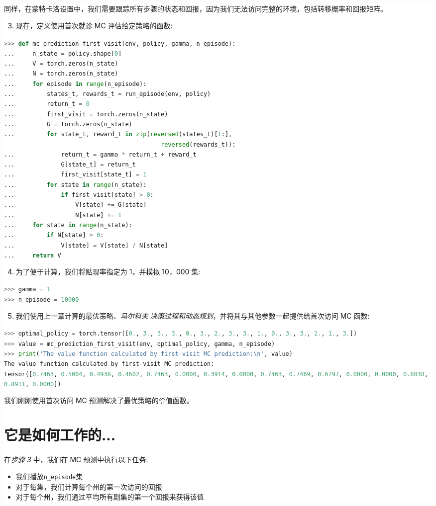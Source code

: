 同样，在蒙特卡洛设置中，我们需要跟踪所有步骤的状态和回报，因为我们无法访问完整的环境，包括转移概率和回报矩阵。

3.  现在，定义使用首次就诊 MC 评估给定策略的函数:

```py
>>> def mc_prediction_first_visit(env, policy, gamma, n_episode):
...     n_state = policy.shape[0]
...     V = torch.zeros(n_state)
...     N = torch.zeros(n_state)
...     for episode in range(n_episode):
...         states_t, rewards_t = run_episode(env, policy)
...         return_t = 0
...         first_visit = torch.zeros(n_state)
...         G = torch.zeros(n_state)
...         for state_t, reward_t in zip(reversed(states_t)[1:], 
                                            reversed(rewards_t)):
...             return_t = gamma * return_t + reward_t
...             G[state_t] = return_t
...             first_visit[state_t] = 1
...         for state in range(n_state):
...             if first_visit[state] > 0:
...                 V[state] += G[state]
...                 N[state] += 1
...     for state in range(n_state):
...         if N[state] > 0:
...             V[state] = V[state] / N[state]
...     return V
```

4.  为了便于计算，我们将贴现率指定为 1，并模拟 10，000 集:

```py
>>> gamma = 1
>>> n_episode = 10000
```

5.  我们使用上一章计算的最优策略、*马尔科夫* *决策过程和动态规划*，并将其与其他参数一起提供给首次访问 MC 函数:

```py
>>> optimal_policy = torch.tensor([0., 3., 3., 3., 0., 3., 2., 3., 3., 1., 0., 3., 3., 2., 1., 3.])
>>> value = mc_prediction_first_visit(env, optimal_policy, gamma, n_episode)
>>> print('The value function calculated by first-visit MC prediction:\n', value)
The value function calculated by first-visit MC prediction:
tensor([0.7463, 0.5004, 0.4938, 0.4602, 0.7463, 0.0000, 0.3914, 0.0000, 0.7463, 0.7469, 0.6797, 0.0000, 0.0000, 0.8038, 0.8911, 0.0000])
```

我们刚刚使用首次访问 MC 预测解决了最优策略的价值函数。

<title>How it works...</title> <link rel="stylesheet" href="css/style.css" type="text/css"> 

# 它是如何工作的...

在*步骤 3* 中，我们在 MC 预测中执行以下任务:

*   我们播放`n_episode`集
*   对于每集，我们计算每个州的第一次访问的回报
*   对于每个州，我们通过平均所有剧集的第一个回报来获得该值
